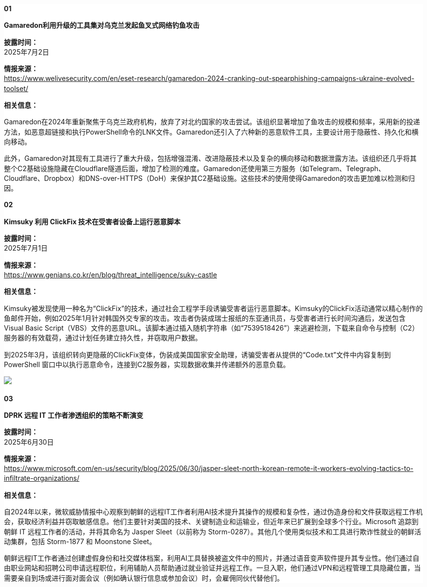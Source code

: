 **01**  
  
**Gamaredon利用升级的工具集对乌克兰发起鱼叉式网络钓鱼攻击**  
  
**披露时间：**  
2025年7月2日  
  
**情报来源：**  
https://www.welivesecurity.com/en/eset-research/gamaredon-2024-cranking-out-spearphishing-campaigns-ukraine-evolved-toolset/  
  
**相关信息：**  
  
Gamaredon在2024年重新聚焦于乌克兰政府机构，放弃了对北约国家的攻击尝试。该组织显著增加了鱼攻击的规模和频率，采用新的投递方法，如恶意超链接和执行PowerShell命令的LNK文件。Gamaredon还引入了六种新的恶意软件工具，主要设计用于隐蔽性、持久化和横向移动。  
  
此外，Gamaredon对其现有工具进行了重大升级，包括增强混淆、改进隐蔽技术以及复杂的横向移动和数据泄露方法。该组织还几乎将其整个C2基础设施隐藏在Cloudflare隧道后面，增加了检测的难度。Gamaredon还使用第三方服务（如Telegram、Telegraph、Cloudflare、Dropbox）和DNS-over-HTTPS（DoH）来保护其C2基础设施。这些技术的使用使得Gamaredon的攻击更加难以检测和归因。  
  
  
**02**  
  
**Kimsuky 利用 ClickFix 技术在受害者设备上运行恶意脚本**  
  
**披露时间：**  
2025年7月1日  
  
**情报来源：**  
https://www.genians.co.kr/en/blog/threat_intelligence/suky-castle  
  
**相关信息：**  
  
Kimsuky被发现使用一种名为“ClickFix”的技术，通过社会工程学手段诱骗受害者运行恶意脚本。Kimsuky的ClickFix活动通常以精心制作的鱼邮件开始，例如2025年1月针对韩国外交专家的攻击。攻击者伪装成瑞士报纸的东亚通讯员，与受害者进行长时间沟通后，发送包含Visual Basic Script（VBS）文件的恶意URL。该脚本通过插入随机字符串（如“7539518426”）来逃避检测，下载来自命令与控制（C2）服务器的有效载荷，通过计划任务建立持久性，并窃取用户数据。  
  
到2025年3月，该组织转向更隐蔽的ClickFix变体，伪装成美国国家安全助理，诱骗受害者从提供的“Code.txt”文件中内容复制到 PowerShell 窗口中以执行恶意命令，连接到C2服务器，实现数据收集并传递额外的恶意负载。  
  
![](https://mmbiz.qpic.cn/sz_mmbiz_png/2AqAgxkehic9Pw2APByrAvY4vkOBicESZWVsb9I9LVJLfXgXdQibHCJuqt3ytTZs5VTib9l8yicjwTSlYNUeb4Ol2pA/640?wx_fmt=png&from=appmsg "")  
  
  
**03**  
  
**DPRK 远程 IT 工作者渗透组织的策略不断演变**  
  
**披露时间：**  
2025年6月30日  
  
**情报来源：**  
https://www.microsoft.com/en-us/security/blog/2025/06/30/jasper-sleet-north-korean-remote-it-workers-evolving-tactics-to-infiltrate-organizations/  
  
**相关信息：**  
  
自2024年以来，微软威胁情报中心观察到朝鲜的远程IT工作者利用AI技术提升其操作的规模和复杂性，通过伪造身份和文件获取远程工作机会，获取经济利益并窃取敏感信息。他们主要针对美国的技术、关键制造业和运输业，但近年来已扩展到全球多个行业。Microsoft 追踪到朝鲜 IT 远程工作者的活动，并将其命名为 Jasper Sleet（以前称为 Storm-0287）。其他几个使用类似技术和工具进行欺诈性就业的朝鲜活动集群，包括 Storm-1877 和 Moonstone Sleet。  
  
朝鲜远程IT工作者通过创建虚假身份和社交媒体档案，利用AI工具替换被盗文件中的照片，并通过语音变声软件提升其专业性。他们通过自由职业网站和招聘公司申请远程职位，利用辅助人员帮助通过就业验证并远程工作。一旦入职，他们通过VPN和远程管理工具隐藏位置，当需要亲自到场或进行面对面会议（例如确认银行信息或参加会议）时，会雇佣同伙代替他们。  
  